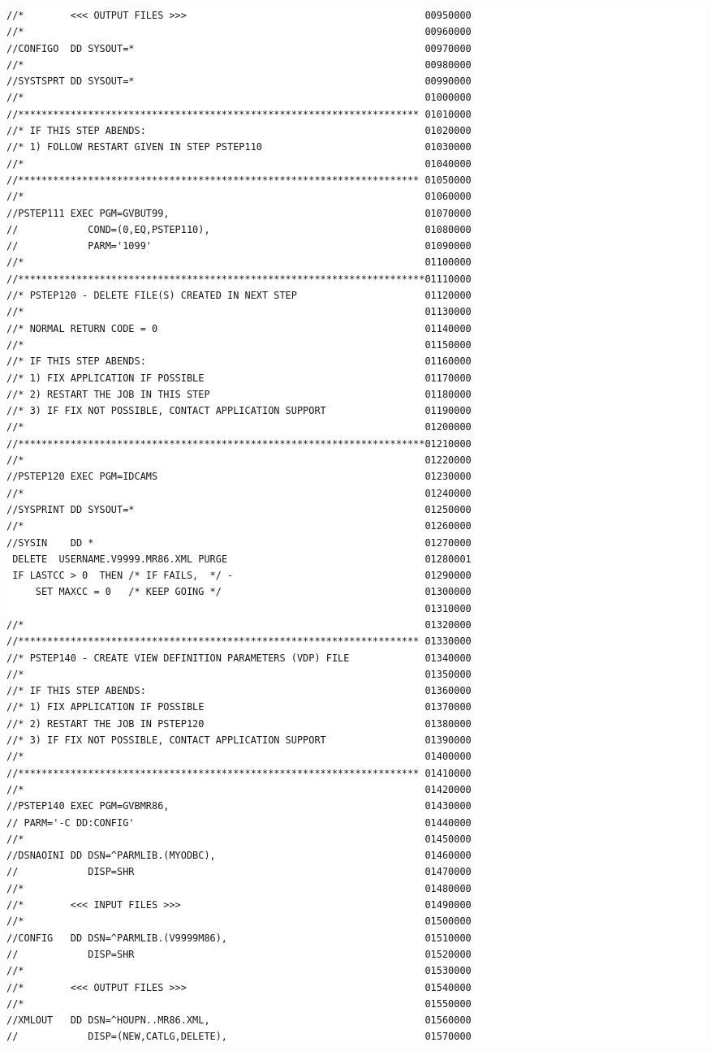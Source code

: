 ```
//*        <<< OUTPUT FILES >>>                                         00950000
//*                                                                     00960000
//CONFIGO  DD SYSOUT=*                                                  00970000
//*                                                                     00980000
//SYSTSPRT DD SYSOUT=*                                                  00990000
//*                                                                     01000000
//********************************************************************* 01010000
//* IF THIS STEP ABENDS:                                                01020000
//* 1) FOLLOW RESTART GIVEN IN STEP PSTEP110                            01030000
//*                                                                     01040000
//********************************************************************* 01050000
//*                                                                     01060000
//PSTEP111 EXEC PGM=GVBUT99,                                            01070000
//            COND=(0,EQ,PSTEP110),                                     01080000
//            PARM='1099'                                               01090000
//*                                                                     01100000
//**********************************************************************01110000
//* PSTEP120 - DELETE FILE(S) CREATED IN NEXT STEP                      01120000
//*                                                                     01130000
//* NORMAL RETURN CODE = 0                                              01140000
//*                                                                     01150000
//* IF THIS STEP ABENDS:                                                01160000
//* 1) FIX APPLICATION IF POSSIBLE                                      01170000
//* 2) RESTART THE JOB IN THIS STEP                                     01180000
//* 3) IF FIX NOT POSSIBLE, CONTACT APPLICATION SUPPORT                 01190000
//*                                                                     01200000
//**********************************************************************01210000
//*                                                                     01220000
//PSTEP120 EXEC PGM=IDCAMS                                              01230000
//*                                                                     01240000
//SYSPRINT DD SYSOUT=*                                                  01250000
//*                                                                     01260000
//SYSIN    DD *                                                         01270000
 DELETE  USERNAME.V9999.MR86.XML PURGE                                  01280001
 IF LASTCC > 0  THEN /* IF FAILS,  */ -                                 01290000
     SET MAXCC = 0   /* KEEP GOING */                                   01300000
                                                                        01310000
//*                                                                     01320000
//********************************************************************* 01330000
//* PSTEP140 - CREATE VIEW DEFINITION PARAMETERS (VDP) FILE             01340000
//*                                                                     01350000
//* IF THIS STEP ABENDS:                                                01360000
//* 1) FIX APPLICATION IF POSSIBLE                                      01370000
//* 2) RESTART THE JOB IN PSTEP120                                      01380000
//* 3) IF FIX NOT POSSIBLE, CONTACT APPLICATION SUPPORT                 01390000
//*                                                                     01400000
//********************************************************************* 01410000
//*                                                                     01420000
//PSTEP140 EXEC PGM=GVBMR86,                                            01430000
// PARM='-C DD:CONFIG'                                                  01440000
//*                                                                     01450000
//DSNAOINI DD DSN=^PARMLIB.(MYODBC),                                    01460000
//            DISP=SHR                                                  01470000
//*                                                                     01480000
//*        <<< INPUT FILES >>>                                          01490000
//*                                                                     01500000
//CONFIG   DD DSN=^PARMLIB.(V9999M86),                                  01510000
//            DISP=SHR                                                  01520000
//*                                                                     01530000
//*        <<< OUTPUT FILES >>>                                         01540000
//*                                                                     01550000
//XMLOUT   DD DSN=^HOUPN..MR86.XML,                                     01560000
//            DISP=(NEW,CATLG,DELETE),                                  01570000
```